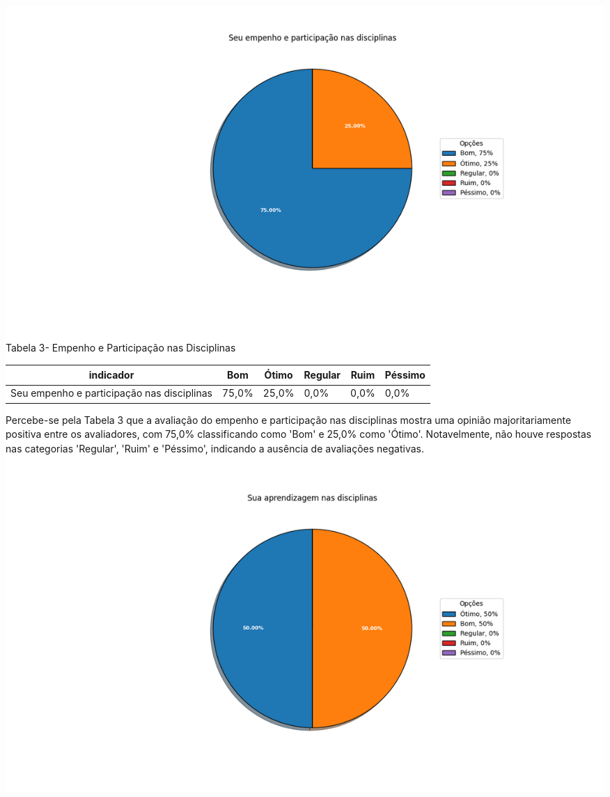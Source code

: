 ![Empenho e Participação nas Disciplinas](Figura_Grafico/fig_33_225_1768.png 'Empenho e Participação nas Disciplinas')

Tabela 3- Empenho e Participação nas Disciplinas 

| indicador | Bom | Ótimo | Regular | Ruim | Péssimo | 
|---|---|---|---|---|---| 
| Seu empenho e participação nas disciplinas | 75,0% |  25,0% |  0,0% |  0,0% |  0,0% | 
 
Percebe-se pela Tabela 3 que a avaliação do empenho e participação nas disciplinas mostra uma opinião majoritariamente positiva entre os avaliadores, com 75,0% classificando como 'Bom' e 25,0% como 'Ótimo'. Notavelmente, não houve respostas nas categorias 'Regular', 'Ruim' e 'Péssimo', indicando a ausência de avaliações negativas.


![Desempenho nas Disciplinas](Figura_Grafico/fig_33_225_1769.png 'Desempenho nas Disciplinas')
